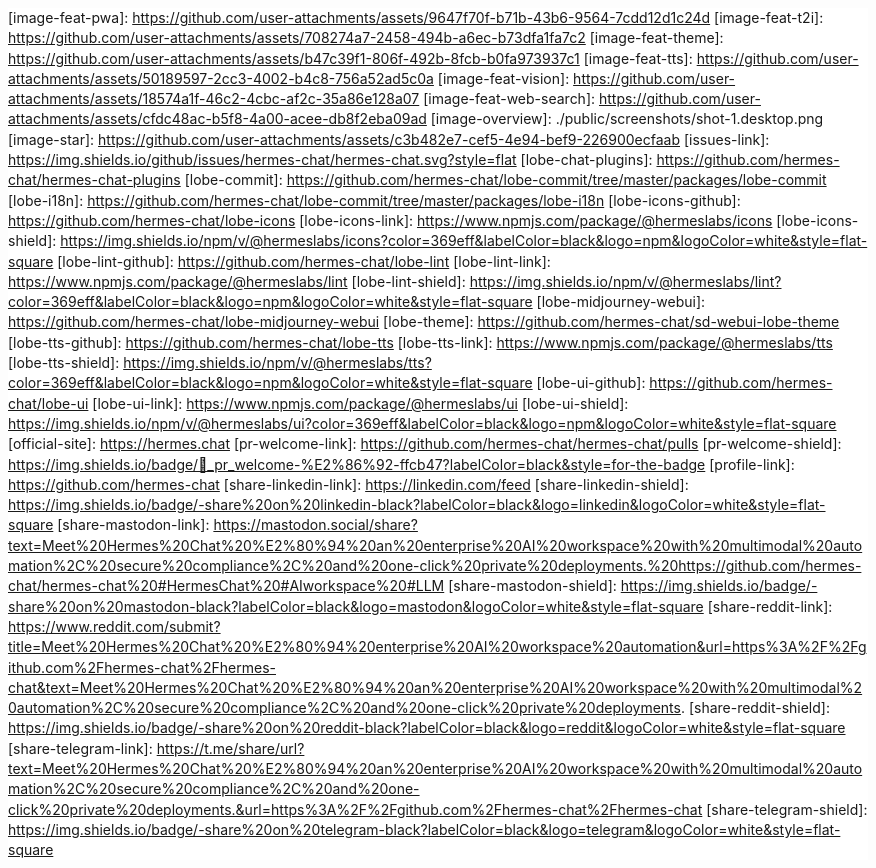 \[image-feat-pwa]: <https://github.com/user-attachments/assets/9647f70f-b71b-43b6-9564-7cdd12d1c24d>
\[image-feat-t2i]: <https://github.com/user-attachments/assets/708274a7-2458-494b-a6ec-b73dfa1fa7c2>
\[image-feat-theme]: <https://github.com/user-attachments/assets/b47c39f1-806f-492b-8fcb-b0fa973937c1>
\[image-feat-tts]: <https://github.com/user-attachments/assets/50189597-2cc3-4002-b4c8-756a52ad5c0a>
\[image-feat-vision]: <https://github.com/user-attachments/assets/18574a1f-46c2-4cbc-af2c-35a86e128a07>
\[image-feat-web-search]: <https://github.com/user-attachments/assets/cfdc48ac-b5f8-4a00-acee-db8f2eba09ad>
\[image-overview]: ./public/screenshots/shot-1.desktop.png
\[image-star]: <https://github.com/user-attachments/assets/c3b482e7-cef5-4e94-bef9-226900ecfaab>
\[issues-link]: <https://img.shields.io/github/issues/hermes-chat/hermes-chat.svg?style=flat>
\[lobe-chat-plugins]: <https://github.com/hermes-chat/hermes-chat-plugins>
\[lobe-commit]: <https://github.com/hermes-chat/lobe-commit/tree/master/packages/lobe-commit>
\[lobe-i18n]: <https://github.com/hermes-chat/lobe-commit/tree/master/packages/lobe-i18n>
\[lobe-icons-github]: <https://github.com/hermes-chat/lobe-icons>
\[lobe-icons-link]: <https://www.npmjs.com/package/@hermeslabs/icons>
\[lobe-icons-shield]: <https://img.shields.io/npm/v/@hermeslabs/icons?color=369eff&labelColor=black&logo=npm&logoColor=white&style=flat-square>
\[lobe-lint-github]: <https://github.com/hermes-chat/lobe-lint>
\[lobe-lint-link]: <https://www.npmjs.com/package/@hermeslabs/lint>
\[lobe-lint-shield]: <https://img.shields.io/npm/v/@hermeslabs/lint?color=369eff&labelColor=black&logo=npm&logoColor=white&style=flat-square>
\[lobe-midjourney-webui]: <https://github.com/hermes-chat/lobe-midjourney-webui>
\[lobe-theme]: <https://github.com/hermes-chat/sd-webui-lobe-theme>
\[lobe-tts-github]: <https://github.com/hermes-chat/lobe-tts>
\[lobe-tts-link]: <https://www.npmjs.com/package/@hermeslabs/tts>
\[lobe-tts-shield]: <https://img.shields.io/npm/v/@hermeslabs/tts?color=369eff&labelColor=black&logo=npm&logoColor=white&style=flat-square>
\[lobe-ui-github]: <https://github.com/hermes-chat/lobe-ui>
\[lobe-ui-link]: <https://www.npmjs.com/package/@hermeslabs/ui>
\[lobe-ui-shield]: <https://img.shields.io/npm/v/@hermeslabs/ui?color=369eff&labelColor=black&logo=npm&logoColor=white&style=flat-square>
\[official-site]: <https://hermes.chat>
\[pr-welcome-link]: <https://github.com/hermes-chat/hermes-chat/pulls>
\[pr-welcome-shield]: <https://img.shields.io/badge/🤯_pr_welcome-%E2%86%92-ffcb47?labelColor=black&style=for-the-badge>
\[profile-link]: <https://github.com/hermes-chat>
\[share-linkedin-link]: <https://linkedin.com/feed>
\[share-linkedin-shield]: <https://img.shields.io/badge/-share%20on%20linkedin-black?labelColor=black&logo=linkedin&logoColor=white&style=flat-square>
\[share-mastodon-link]: <https://mastodon.social/share?text=Meet%20Hermes%20Chat%20%E2%80%94%20an%20enterprise%20AI%20workspace%20with%20multimodal%20automation%2C%20secure%20compliance%2C%20and%20one-click%20private%20deployments.%20https://github.com/hermes-chat/hermes-chat%20#HermesChat%20#AIworkspace%20#LLM>
\[share-mastodon-shield]: <https://img.shields.io/badge/-share%20on%20mastodon-black?labelColor=black&logo=mastodon&logoColor=white&style=flat-square>
\[share-reddit-link]: <https://www.reddit.com/submit?title=Meet%20Hermes%20Chat%20%E2%80%94%20enterprise%20AI%20workspace%20automation&url=https%3A%2F%2Fgithub.com%2Fhermes-chat%2Fhermes-chat&text=Meet%20Hermes%20Chat%20%E2%80%94%20an%20enterprise%20AI%20workspace%20with%20multimodal%20automation%2C%20secure%20compliance%2C%20and%20one-click%20private%20deployments>.
\[share-reddit-shield]: <https://img.shields.io/badge/-share%20on%20reddit-black?labelColor=black&logo=reddit&logoColor=white&style=flat-square>
\[share-telegram-link]: <https://t.me/share/url?text=Meet%20Hermes%20Chat%20%E2%80%94%20an%20enterprise%20AI%20workspace%20with%20multimodal%20automation%2C%20secure%20compliance%2C%20and%20one-click%20private%20deployments.&url=https%3A%2F%2Fgithub.com%2Fhermes-chat%2Fhermes-chat>
\[share-telegram-shield]: <https://img.shields.io/badge/-share%20on%20telegram-black?labelColor=black&logo=telegram&logoColor=white&style=flat-square>

[back-to-top]: https://img.shields.io/badge/-BACK_TO_TOP-151515?style=flat-square
[blog]: https://hermes.chat/blog
[changelog]: https://hermes.chat/changelog
[chat-desktop]: https://raw.githubusercontent.com/hermes-chat/hermes-chat/lighthouse/lighthouse/chat/desktop/pagespeed.svg
[chat-desktop-report]: https://hermes-chat.github.io/hermes-chat/lighthouse/chat/desktop/preview_hermes_chat_chat.html
[chat-mobile]: https://raw.githubusercontent.com/hermes-chat/hermes-chat/lighthouse/lighthouse/chat/mobile/pagespeed.svg
[chat-mobile-report]: https://hermes-chat.github.io/hermes-chat/lighthouse/chat/mobile/preview_hermes_chat_chat.html
[chat-plugin-sdk]: https://github.com/hermes-chat/chat-plugin-sdk
[chat-plugin-template]: https://github.com/hermes-chat/chat-plugin-template
[chat-plugins-gateway]: https://github.com/hermes-chat/chat-plugins-gateway
[codecov-link]: https://codecov.io/gh/hermes-chat/hermes-chat
[codecov-shield]: https://img.shields.io/codecov/c/github/hermes-chat/hermes-chat?labelColor=black&style=flat-square&logo=codecov&logoColor=white
[codespaces-link]: https://codespaces.new/hermes-chat/hermes-chat
[codespaces-shield]: https://github.com/codespaces/badge.svg
[deploy-button-image]: https://vercel.com/button
[deploy-link]: https://vercel.com/new/clone?repository-url=https%3A%2F%2Fgithub.com%2Fhermes-chat%2Fhermes-chat&env=OPENAI_API_KEY,ACCESS_CODE&envDescription=Find%20your%20OpenAI%20API%20Key%20by%20click%20the%20right%20Learn%20More%20button.%20%7C%20Access%20Code%20can%20protect%20your%20website&envLink=https%3A%2F%2Fplatform.openai.com%2Faccount%2Fapi-keys&project-name=hermes-chat&repository-name=hermes-chat
[deploy-on-alibaba-cloud-button-image]: https://service-info-public.oss-cn-hangzhou.aliyuncs.com/computenest-en.svg